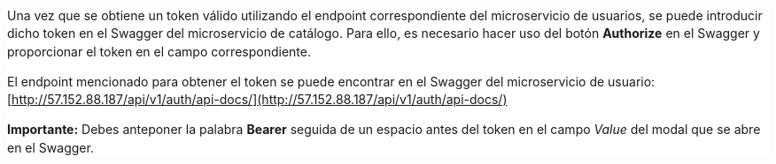 Una vez que se obtiene un token válido utilizando el endpoint correspondiente del microservicio de usuarios, se puede introducir dicho token en el Swagger del microservicio de catálogo. Para ello, es necesario hacer uso del botón **Authorize** en el Swagger y proporcionar el token en el campo correspondiente.

El endpoint mencionado para obtener el token se puede encontrar en el Swagger del microservicio de usuario: [http://57.152.88.187/api/v1/auth/api-docs/](http://57.152.88.187/api/v1/auth/api-docs/)

**Importante:** Debes anteponer la palabra **Bearer** seguida de un espacio antes del token en el campo *Value* del modal que se abre en el Swagger.



